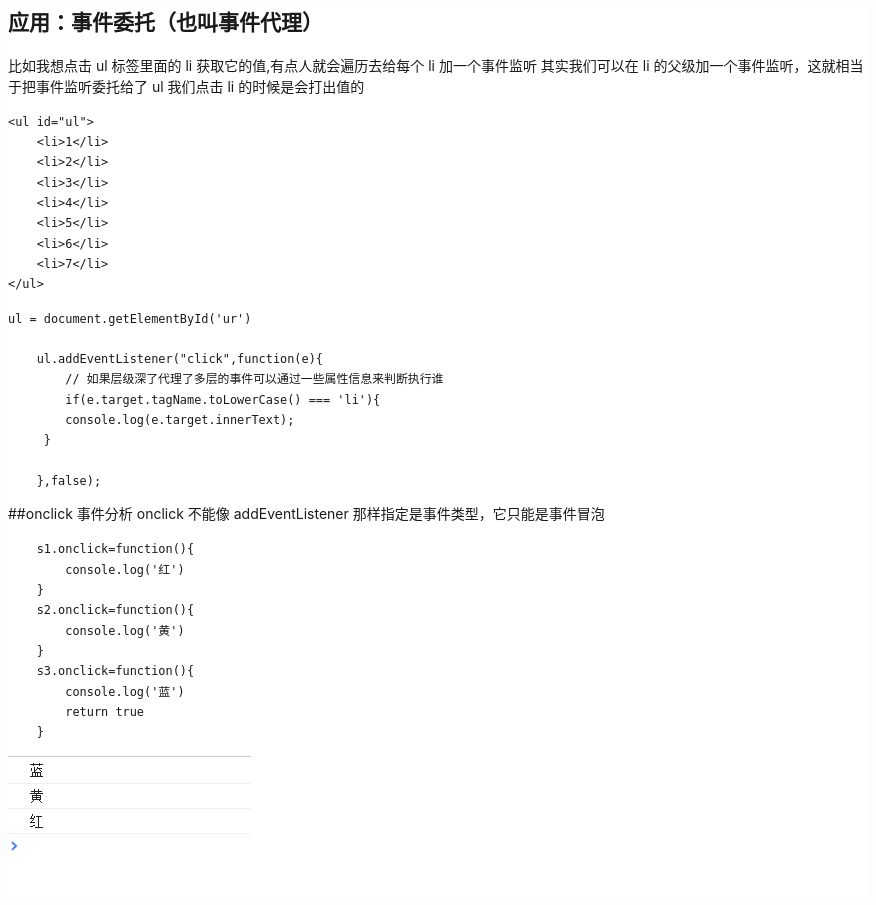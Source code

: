 ## 应用：事件委托（也叫事件代理）

比如我想点击 ul 标签里面的 li 获取它的值,有点人就会遍历去给每个 li 加一个事件监听
其实我们可以在 li 的父级加一个事件监听，这就相当于把事件监听委托给了 ul
我们点击 li 的时候是会打出值的

```tsx
<ul id="ul">
    <li>1</li>
    <li>2</li>
    <li>3</li>
    <li>4</li>
    <li>5</li>
    <li>6</li>
    <li>7</li>
</ul>
```

```tsx
ul = document.getElementById('ur')

    ul.addEventListener("click",function(e){
        // 如果层级深了代理了多层的事件可以通过一些属性信息来判断执行谁
        if(e.target.tagName.toLowerCase() === 'li'){
        console.log(e.target.innerText);
     }
        
    },false);
```

##onclick 事件分析
onclick 不能像 addEventListener 那样指定是事件类型，它只能是事件冒泡

```tsx
    s1.onclick=function(){
        console.log('红')
    }
    s2.onclick=function(){
        console.log('黄')
    }
    s3.onclick=function(){
        console.log('蓝')
        return true
    }
```

![](/img/blog/24/5.png)
